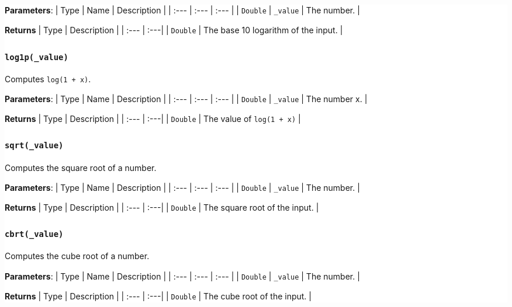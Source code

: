 **Parameters**: 
| Type | Name | Description |
| :--- | :--- | :--- |
| `Double` | `_value` | The number. |

**Returns**
| Type | Description |
| :--- | :---|
| `Double` | The base 10 logarithm of the input. |


### `log1p(_value)`

Computes `log(1 + x)`.

**Parameters**: 
| Type | Name | Description |
| :--- | :--- | :--- |
| `Double` | `_value` | The number x. |

**Returns**
| Type | Description |
| :--- | :---|
| `Double` | The value of `log(1 + x)` |


### `sqrt(_value)`

Computes the square root of a number.

**Parameters**: 
| Type | Name | Description |
| :--- | :--- | :--- |
| `Double` | `_value` | The number. |

**Returns**
| Type | Description |
| :--- | :---|
| `Double` | The square root of the input. |

### `cbrt(_value)`

Computes the cube root of a number.

**Parameters**: 
| Type | Name | Description |
| :--- | :--- | :--- |
| `Double` | `_value` | The number. |

**Returns**
| Type | Description |
| :--- | :---|
| `Double` | The cube root of the input. |
